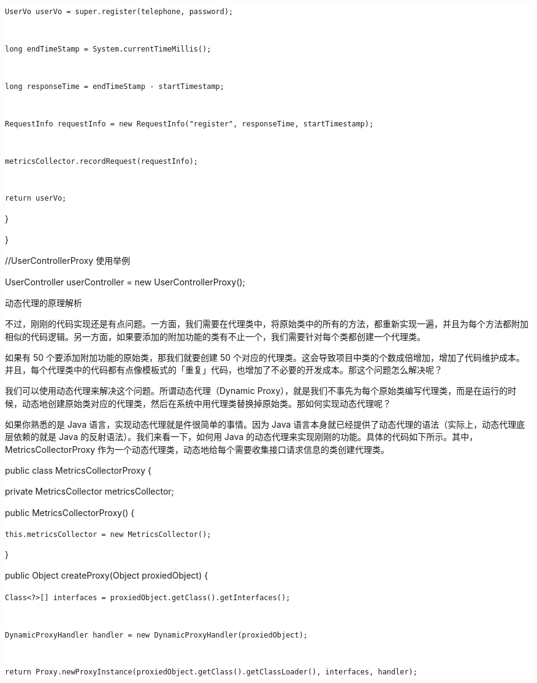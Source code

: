 
    UserVo userVo = super.register(telephone, password);


    long endTimeStamp = System.currentTimeMillis();


    long responseTime = endTimeStamp - startTimestamp;


    RequestInfo requestInfo = new RequestInfo("register", responseTime, startTimestamp);


    metricsCollector.recordRequest(requestInfo);


    return userVo;


  }


}


//UserControllerProxy 使用举例

UserController userController = new UserControllerProxy();


动态代理的原理解析

不过，刚刚的代码实现还是有点问题。一方面，我们需要在代理类中，将原始类中的所有的方法，都重新实现一遍，并且为每个方法都附加相似的代码逻辑。另一方面，如果要添加的附加功能的类有不止一个，我们需要针对每个类都创建一个代理类。

如果有 50 个要添加附加功能的原始类，那我们就要创建 50 个对应的代理类。这会导致项目中类的个数成倍增加，增加了代码维护成本。并且，每个代理类中的代码都有点像模板式的「重复」代码，也增加了不必要的开发成本。那这个问题怎么解决呢？

我们可以使用动态代理来解决这个问题。所谓动态代理（Dynamic Proxy），就是我们不事先为每个原始类编写代理类，而是在运行的时候，动态地创建原始类对应的代理类，然后在系统中用代理类替换掉原始类。那如何实现动态代理呢？

如果你熟悉的是 Java 语言，实现动态代理就是件很简单的事情。因为 Java 语言本身就已经提供了动态代理的语法（实际上，动态代理底层依赖的就是 Java 的反射语法）。我们来看一下，如何用 Java 的动态代理来实现刚刚的功能。具体的代码如下所示。其中，MetricsCollectorProxy 作为一个动态代理类，动态地给每个需要收集接口请求信息的类创建代理类。

public class MetricsCollectorProxy {


  private MetricsCollector metricsCollector;


  public MetricsCollectorProxy() {


    this.metricsCollector = new MetricsCollector();


  }


  public Object createProxy(Object proxiedObject) {


    Class<?>[] interfaces = proxiedObject.getClass().getInterfaces();


    DynamicProxyHandler handler = new DynamicProxyHandler(proxiedObject);


    return Proxy.newProxyInstance(proxiedObject.getClass().getClassLoader(), interfaces, handler);
